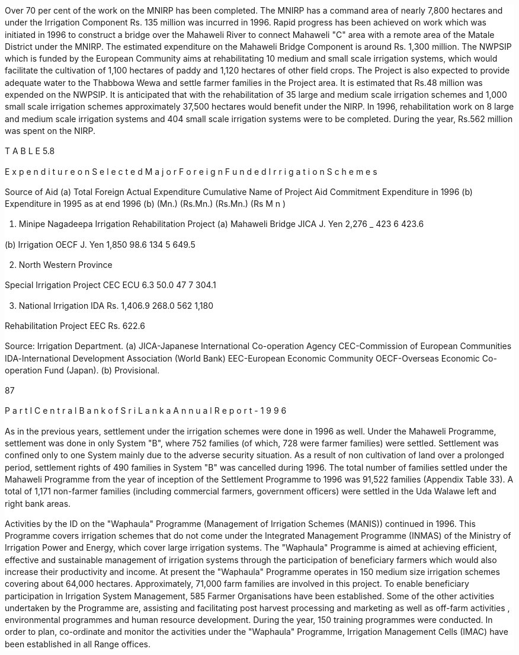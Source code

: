 Over 70 per cent of the work on the MNIRP has been completed. The MNIRP has a command area of nearly 7,800 hectares and under the Irrigation Component Rs. 135 million was incurred in 1996. Rapid progress has been achieved on work which was initiated in 1996 to construct a bridge over the Mahaweli River to connect Mahaweli "C" area with a remote area of the Matale District under the MNIRP. The estimated expenditure on the Mahaweli Bridge Component is around Rs. 1,300 million. The NWPSIP which is funded by the European Community aims at rehabilitating 10 medium and small scale irrigation systems, which would facilitate the cultivation of 1,100 hectares of paddy and 1,120 hectares of other field crops. The Project is also expected to provide adequate water to the Thabbowa Wewa and settle farmer families in the Project area. It is estimated that Rs.48 million was expended on the NWPSIP. It is anticipated that with the rehabilitation of 35 large and medium scale irrigation schemes and 1,000 small scale irrigation schemes approximately 37,500 hectares would benefit under the NIRP. In 1996, rehabilitation work on 8 large and medium scale irrigation systems and 404 small scale irrigation systems were to be completed. During the year, Rs.562 million was spent on the NIRP.

T A B L E 5.8

E x p e n d i t u r e o n S e l e c t e d M a j o r F o r e i g n F u n d e d I r r i g a t i o n S c h e m e s

Source of Aid (a) Total Foreign Actual Expenditure Cumulative Name of Project Aid Commitment Expenditure in 1996 (b) Expenditure in 1995 as at end 1996 (b) (Mn.) (Rs.Mn.) (Rs.Mn.) (Rs M n )

1. Minipe Nagadeepa Irrigation Rehabilitation Project (a) Mahaweli Bridge JICA J. Yen 2,276 _ 423 6 423.6

(b) Irrigation OECF J. Yen 1,850 98.6 134 5 649.5

2. North Western Province

Special Irrigation Project CEC ECU 6.3 50.0 47 7 304.1

3. National Irrigation IDA Rs. 1,406.9 268.0 562 1,180

Rehabilitation Project EEC Rs. 622.6

Source: Irrigation Department. (a) JICA-Japanese International Co-operation Agency CEC-Commission of European Communities IDA-lnternational Development Association (World Bank) EEC-European Economic Community OECF-Overseas Economic Co-operation Fund (Japan). (b) Provisional.

87

P a r t I C e n t r a l B a n k o f S r i L a n k a A n n u a l R e p o r t - 1 9 9 6

As in the previous years, settlement under the irrigation schemes were done in 1996 as well. Under the Mahaweli Programme, settlement was done in only System "B", where 752 families (of which, 728 were farmer families) were settled. Settlement was confined only to one System mainly due to the adverse security situation. As a result of non cultivation of land over a prolonged period, settlement rights of 490 families in System "B" was cancelled during 1996. The total number of families settled under the Mahaweli Programme from the year of inception of the Settlement Programme to 1996 was 91,522 families (Appendix Table 33). A total of 1,171 non-farmer families (including commercial farmers, government officers) were settled in the Uda Walawe left and right bank areas.

Activities by the ID on the "Waphaula" Programme (Management of Irrigation Schemes (MANIS)) continued in 1996. This Programme covers irrigation schemes that do not come under the Integrated Management Programme (INMAS) of the Ministry of Irrigation Power and Energy, which cover large irrigation systems. The "Waphaula" Programme is aimed at achieving efficient, effective and sustainable management of irrigation systems through the participation of beneficiary farmers which would also increase their productivity and income. At present the "Waphaula" Programme operates in 150 medium size irrigation schemes covering about 64,000 hectares. Approximately, 71,000 farm families are involved in this project. To enable beneficiary participation in Irrigation System Management, 585 Farmer Organisations have been established. Some of the other activities undertaken by the Programme are, assisting and facilitating post harvest processing and marketing as well as off-farm activities , environmental programmes and human resource development. During the year, 150 training programmes were conducted. In order to plan, co-ordinate and monitor the activities under the "Waphaula" Programme, Irrigation Management Cells (IMAC) have been established in all Range offices.
